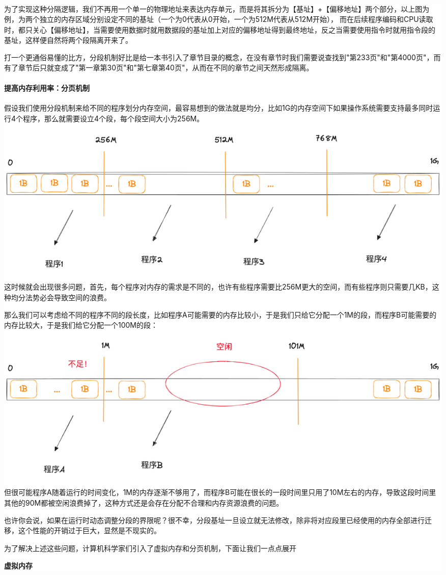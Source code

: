 为了实现这种分隔逻辑，我们不再用一个单一的物理地址来表达内存单元，而是将其拆分为【基址】+【偏移地址】两个部分，以上图为例，为两个独立的内存区域分别设定不同的基址（一个为0代表从0开始，一个为512M代表从512M开始），
而在后续程序编码和CPU读取时，都只关心【偏移地址】，当需要使用数据时就用数据段的基址加上对应的偏移地址得到最终地址，反之当需要使用指令时就用指令段的基址，这样便自然将两个段隔离开来了。

打一个更通俗易懂的比方，分段机制好比是给一本书引入了章节目录的概念，在没有章节时我们需要说查找到"第233页"和"第4000页"，而有了章节后只就变成了"第一章第30页"和"第七章第40页"，从而在不同的章节之间天然形成隔离。

#### 提高内存利用率：分页机制

假设我们使用分段机制来给不同的程序划分内存空间，最容易想到的做法就是均分，比如1G的内存空间下如果操作系统需要支持最多同时运行4个程序，那么就需要设立4个段，每个段空间大小为256M。

![img_9.png](img_9.png)

这时候就会出现很多问题，首先，每个程序对内存的需求是不同的，也许有些程序需要比256M更大的空间，而有些程序则只需要几KB，这种均分法势必会导致空间的浪费。

那么我们可以考虑给不同的程序不同的段长度，比如程序A可能需要的内存比较小，于是我们只给它分配一个1M的段，而程序B可能需要的内存比较大，于是我们给它分配一个100M的段：

![img_10.png](img_10.png)

但很可能程序A随着运行的时间变化，1M的内存逐渐不够用了，而程序B可能在很长的一段时间里只用了10M左右的内存，导致这段时间里其他的90M都被空闲浪费掉了，这种方式还是会存在分配不合理和内存资源浪费的问题。

也许你会说，如果在运行时动态调整分段的界限呢？很不幸，分段基址一旦设立就无法修改，除非将对应段里已经使用的内存全部进行迁移，这个性能的开销过于巨大，显然是不现实的。

为了解决上述这些问题，计算机科学家们引入了虚拟内存和分页机制，下面让我们一点点展开

**虚拟内存**

